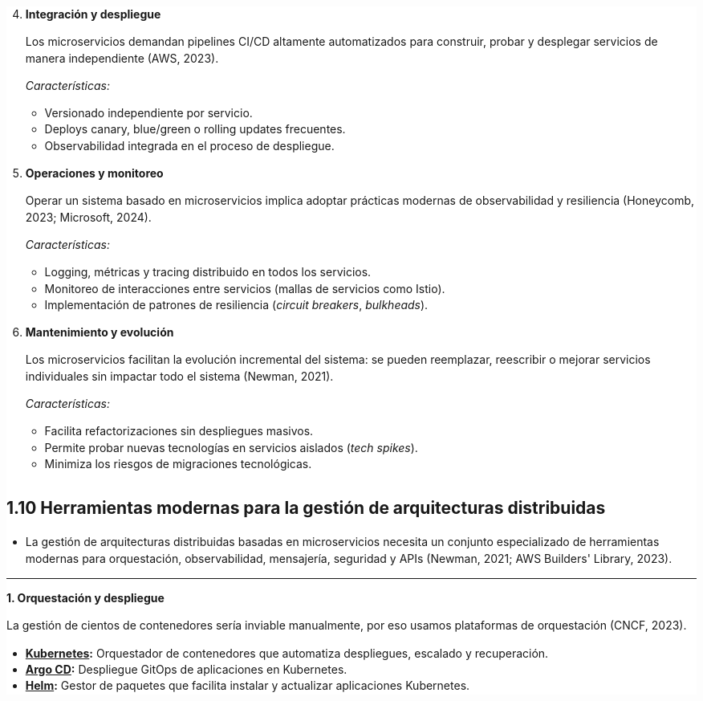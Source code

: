 4.  **Integración y despliegue**

    Los microservicios demandan pipelines CI/CD altamente automatizados
    para construir, probar y desplegar servicios de manera independiente
    (AWS, 2023).

    *Características:*

    - Versionado independiente por servicio.
    - Deploys canary, blue/green o rolling updates frecuentes.
    - Observabilidad integrada en el proceso de despliegue.

5.  **Operaciones y monitoreo**

    Operar un sistema basado en microservicios implica adoptar prácticas
    modernas de observabilidad y resiliencia (Honeycomb, 2023;
    Microsoft, 2024).

    *Características:*

    - Logging, métricas y tracing distribuido en todos los servicios.
    - Monitoreo de interacciones entre servicios (mallas de servicios
      como Istio).
    - Implementación de patrones de resiliencia (*circuit breakers*,
      *bulkheads*).

6.  **Mantenimiento y evolución**

    Los microservicios facilitan la evolución incremental del sistema:
    se pueden reemplazar, reescribir o mejorar servicios individuales
    sin impactar todo el sistema (Newman, 2021).

    *Características:*

    - Facilita refactorizaciones sin despliegues masivos.
    - Permite probar nuevas tecnologías en servicios aislados (*tech
      spikes*).
    - Minimiza los riesgos de migraciones tecnológicas.

## 1.10 Herramientas modernas para la gestión de arquitecturas distribuidas

- La gestión de arquitecturas distribuidas basadas en microservicios necesita un conjunto especializado de herramientas modernas para orquestación, observabilidad, mensajería, seguridad y APIs (Newman, 2021; AWS Builders' Library, 2023).

------------------------------------------------------------------------

**1. Orquestación y despliegue**

La gestión de cientos de contenedores sería inviable manualmente, por
eso usamos plataformas de orquestación (CNCF, 2023).

- **[Kubernetes](https://kubernetes.io/):** Orquestador de contenedores
  que automatiza despliegues, escalado y recuperación.
- **[Argo CD](https://argo-cd.readthedocs.io/en/stable/):** Despliegue
  GitOps de aplicaciones en Kubernetes.
- **[Helm](https://helm.sh/):** Gestor de paquetes que facilita instalar
  y actualizar aplicaciones Kubernetes.
